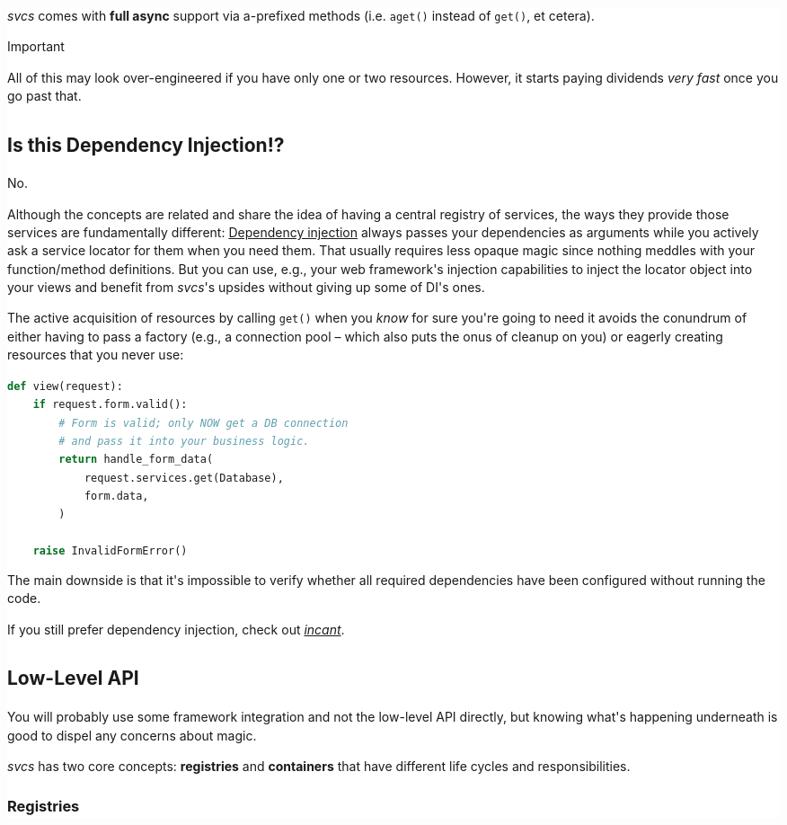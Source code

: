 *svcs* comes with **full async** support via a-prefixed methods (i.e. `aget()` instead of `get()`, et cetera).

> [!IMPORTANT]
> All of this may look over-engineered if you have only one or two resources.
> However, it starts paying dividends *very fast* once you go past that.


## Is this Dependency Injection!?

No.

Although the concepts are related and share the idea of having a central registry of services, the ways they provide those services are fundamentally different:
[Dependency injection](https://en.wikipedia.org/wiki/Dependency_injection) always passes your dependencies as arguments while you actively ask a service locator for them when you need them.
That usually requires less opaque magic since nothing meddles with your function/method definitions.
But you can use, e.g., your web framework's injection capabilities to inject the locator object into your views and benefit from *svcs*'s upsides without giving up some of DI's ones.

The active acquisition of resources by calling `get()` when you *know* for sure you're going to need it avoids the conundrum of either having to pass a factory (e.g., a connection pool – which also puts the onus of cleanup on you) or eagerly creating resources that you never use:


```python
def view(request):
    if request.form.valid():
        # Form is valid; only NOW get a DB connection
        # and pass it into your business logic.
        return handle_form_data(
            request.services.get(Database),
            form.data,
        )

    raise InvalidFormError()
```

The main downside is that it's impossible to verify whether all required dependencies have been configured without running the code.

If you still prefer dependency injection, check out [*incant*](https://github.com/Tinche/incant).




## Low-Level API

You will probably use some framework integration and not the low-level API directly, but knowing what's happening underneath is good to dispel any concerns about magic.

*svcs* has two core concepts: **registries** and **containers** that have different life cycles and responsibilities.


### Registries
